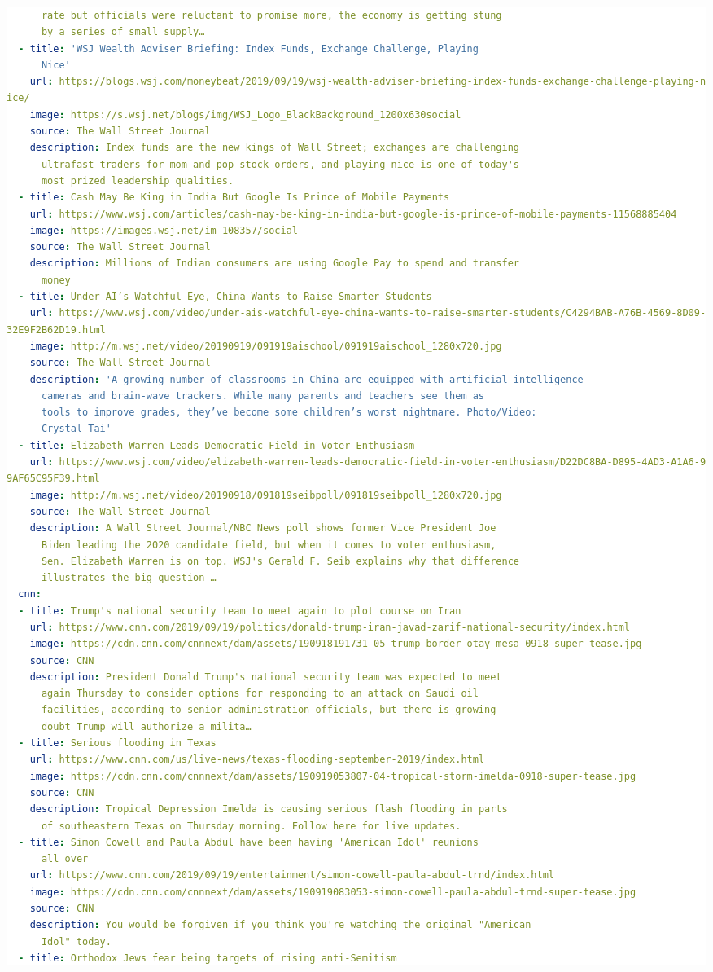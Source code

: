 ```yaml
      rate but officials were reluctant to promise more, the economy is getting stung
      by a series of small supply…
  - title: 'WSJ Wealth Adviser Briefing: Index Funds, Exchange Challenge, Playing
      Nice'
    url: https://blogs.wsj.com/moneybeat/2019/09/19/wsj-wealth-adviser-briefing-index-funds-exchange-challenge-playing-nice/
    image: https://s.wsj.net/blogs/img/WSJ_Logo_BlackBackground_1200x630social
    source: The Wall Street Journal
    description: Index funds are the new kings of Wall Street; exchanges are challenging
      ultrafast traders for mom-and-pop stock orders, and playing nice is one of today's
      most prized leadership qualities.
  - title: Cash May Be King in India But Google Is Prince of Mobile Payments
    url: https://www.wsj.com/articles/cash-may-be-king-in-india-but-google-is-prince-of-mobile-payments-11568885404
    image: https://images.wsj.net/im-108357/social
    source: The Wall Street Journal
    description: Millions of Indian consumers are using Google Pay to spend and transfer
      money
  - title: Under AI’s Watchful Eye, China Wants to Raise Smarter Students
    url: https://www.wsj.com/video/under-ais-watchful-eye-china-wants-to-raise-smarter-students/C4294BAB-A76B-4569-8D09-32E9F2B62D19.html
    image: http://m.wsj.net/video/20190919/091919aischool/091919aischool_1280x720.jpg
    source: The Wall Street Journal
    description: 'A growing number of classrooms in China are equipped with artificial-intelligence
      cameras and brain-wave trackers. While many parents and teachers see them as
      tools to improve grades, they’ve become some children’s worst nightmare. Photo/Video:
      Crystal Tai'
  - title: Elizabeth Warren Leads Democratic Field in Voter Enthusiasm
    url: https://www.wsj.com/video/elizabeth-warren-leads-democratic-field-in-voter-enthusiasm/D22DC8BA-D895-4AD3-A1A6-99AF65C95F39.html
    image: http://m.wsj.net/video/20190918/091819seibpoll/091819seibpoll_1280x720.jpg
    source: The Wall Street Journal
    description: A Wall Street Journal/NBC News poll shows former Vice President Joe
      Biden leading the 2020 candidate field, but when it comes to voter enthusiasm,
      Sen. Elizabeth Warren is on top. WSJ's Gerald F. Seib explains why that difference
      illustrates the big question …
  cnn:
  - title: Trump's national security team to meet again to plot course on Iran
    url: https://www.cnn.com/2019/09/19/politics/donald-trump-iran-javad-zarif-national-security/index.html
    image: https://cdn.cnn.com/cnnnext/dam/assets/190918191731-05-trump-border-otay-mesa-0918-super-tease.jpg
    source: CNN
    description: President Donald Trump's national security team was expected to meet
      again Thursday to consider options for responding to an attack on Saudi oil
      facilities, according to senior administration officials, but there is growing
      doubt Trump will authorize a milita…
  - title: Serious flooding in Texas
    url: https://www.cnn.com/us/live-news/texas-flooding-september-2019/index.html
    image: https://cdn.cnn.com/cnnnext/dam/assets/190919053807-04-tropical-storm-imelda-0918-super-tease.jpg
    source: CNN
    description: Tropical Depression Imelda is causing serious flash flooding in parts
      of southeastern Texas on Thursday morning. Follow here for live updates.
  - title: Simon Cowell and Paula Abdul have been having 'American Idol' reunions
      all over
    url: https://www.cnn.com/2019/09/19/entertainment/simon-cowell-paula-abdul-trnd/index.html
    image: https://cdn.cnn.com/cnnnext/dam/assets/190919083053-simon-cowell-paula-abdul-trnd-super-tease.jpg
    source: CNN
    description: You would be forgiven if you think you're watching the original "American
      Idol" today.
  - title: Orthodox Jews fear being targets of rising anti-Semitism
```